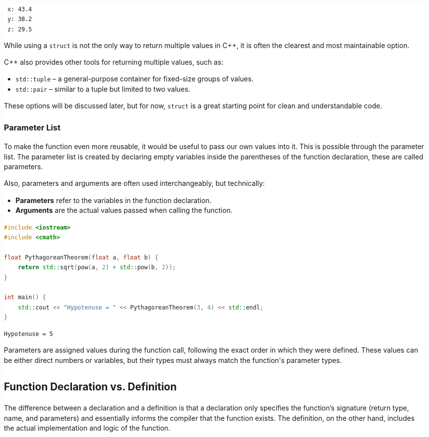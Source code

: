``` title="output"
 x: 43.4
 y: 38.2
 z: 29.5
```

While using a `struct` is not the only way to return multiple values in C++, it is often the clearest and most maintainable option.

C++ also provides other tools for returning multiple values, such as:

- `std::tuple` – a general-purpose container for fixed-size groups of values.
- `std::pair` – similar to a tuple but limited to two values.

These options will be discussed later, but for now, `struct` is a great starting point for clean and understandable code.

### Parameter List

To make the function even more reusable, it would be useful to pass our own values into it. This is possible through the parameter list.
The parameter list is created by declaring empty variables inside the parentheses of the function declaration, these are called parameters.

Also, parameters and arguments are often used interchangeably, but technically:

- **Parameters** refer to the variables in the function declaration.
- **Arguments** are the actual values passed when calling the function.

```cpp title="main.cpp"
#include <iostream>
#include <cmath>

float PythagoreanTheorem(float a, float b) {
    return std::sqrt(pow(a, 2) + std::pow(b, 2));
}

int main() {
    std::cout << "Hypotenuse = " << PythagoreanTheorem(3, 4) << std::endl;
}
```

``` title="output"
Hypotenuse = 5
```

Parameters are assigned values during the function call, following the exact order in which they were defined.
These values can be either direct numbers or variables, but their types must always match the function's parameter types.

## Function Declaration vs. Definition

The difference between a declaration and a definition is that a declaration only specifies the function’s signature (return type, name, and parameters) and essentially informs the compiler that the function exists.
The definition, on the other hand, includes the actual implementation and logic of the function.
